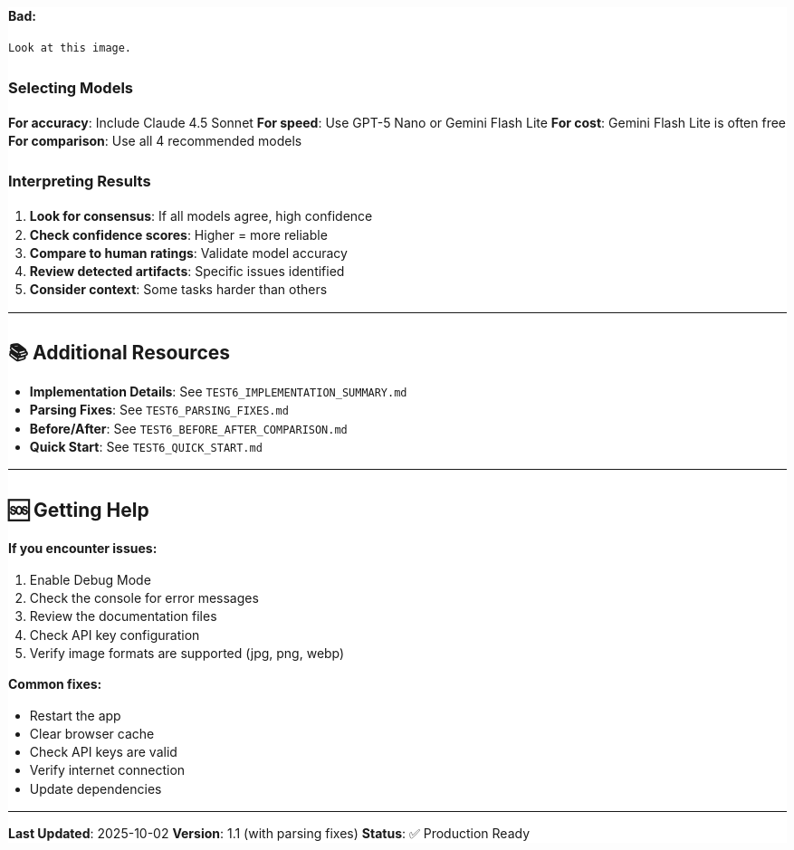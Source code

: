 **Bad:**
```
Look at this image.
```

### Selecting Models

**For accuracy**: Include Claude 4.5 Sonnet
**For speed**: Use GPT-5 Nano or Gemini Flash Lite
**For cost**: Gemini Flash Lite is often free
**For comparison**: Use all 4 recommended models

### Interpreting Results

1. **Look for consensus**: If all models agree, high confidence
2. **Check confidence scores**: Higher = more reliable
3. **Compare to human ratings**: Validate model accuracy
4. **Review detected artifacts**: Specific issues identified
5. **Consider context**: Some tasks harder than others

---

## 📚 Additional Resources

- **Implementation Details**: See `TEST6_IMPLEMENTATION_SUMMARY.md`
- **Parsing Fixes**: See `TEST6_PARSING_FIXES.md`
- **Before/After**: See `TEST6_BEFORE_AFTER_COMPARISON.md`
- **Quick Start**: See `TEST6_QUICK_START.md`

---

## 🆘 Getting Help

**If you encounter issues:**

1. Enable Debug Mode
2. Check the console for error messages
3. Review the documentation files
4. Check API key configuration
5. Verify image formats are supported (jpg, png, webp)

**Common fixes:**
- Restart the app
- Clear browser cache
- Check API keys are valid
- Verify internet connection
- Update dependencies

---

**Last Updated**: 2025-10-02
**Version**: 1.1 (with parsing fixes)
**Status**: ✅ Production Ready

